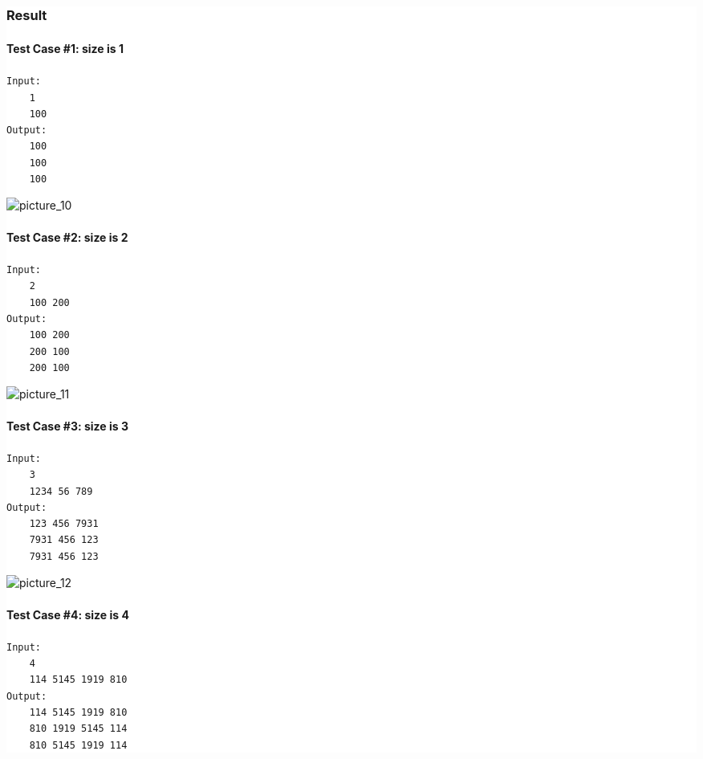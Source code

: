 ### Result

#### Test Case #1: size is 1

``` log
Input: 
    1
    100
Output:
    100
    100
    100
```

![picture_10](./lab07_10.png)
#### Test Case #2: size is 2

``` log
Input: 
    2
    100 200
Output:
    100 200 
    200 100 
    200 100 
```

![picture_11](./lab07_11.png)

#### Test Case #3: size is 3

``` log
Input: 
    3
    1234 56 789
Output:
    123 456 7931 
    7931 456 123 
    7931 456 123 
```

![picture_12](./lab07_12.png)

#### Test Case #4: size is 4

``` log
Input: 
    4
    114 5145 1919 810
Output:
    114 5145 1919 810 
    810 1919 5145 114 
    810 5145 1919 114 
```
